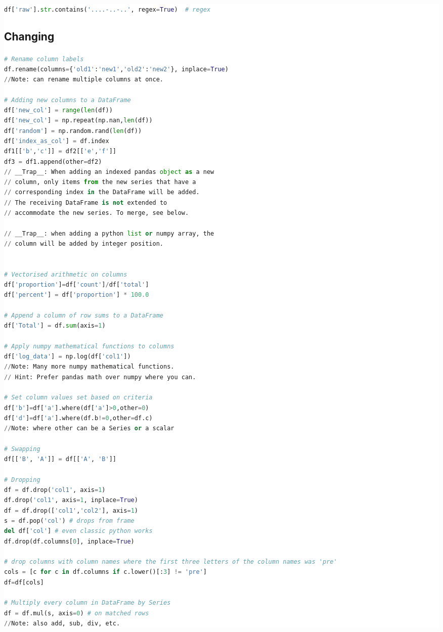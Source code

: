 ```python
df['raw'].str.contains('....-..-..', regex=True)  # regex
```


## Changing


```python
# Rename column labels
df.rename(columns={'old1':'new1','old2':'new2'}, inplace=True)
//Note: can rename multiple columns at once.

# Adding new columns to a DataFrame
df['new_col'] = range(len(df))
df['new_col'] = np.repeat(np.nan,len(df))
df['random'] = np.random.rand(len(df))
df['index_as_col'] = df.index
df1[['b','c']] = df2[['e','f']]
df3 = df1.append(other=df2)
// __Trap__: When adding an indexed pandas object as a new
// column, only items from the new series that have a
// corresponding index in the DataFrame will be added.
// The receiving DataFrame is not extended to
// accommodate the new series. To merge, see below.

// __Trap__: when adding a python list or numpy array, the
// column will be added by integer position.


# Vectorised arithmetic on columns
df['proportion']=df['count']/df['total']
df['percent'] = df['proportion'] * 100.0

# Append a column of row sums to a DataFrame
df['Total'] = df.sum(axis=1)

# Apply numpy mathematical functions to columns
df['log_data'] = np.log(df['col1'])
//Note: Many more numpy mathematical functions.
// Hint: Prefer pandas math over numpy where you can.

# Set column values set based on criteria
df['b']=df['a'].where(df['a']>0,other=0)
df['d']=df['a'].where(df.b!=0,other=df.c)
//Note: where other can be a Series or a scalar

# Swapping
df[['B', 'A']] = df[['A', 'B']]

# Dropping
df = df.drop('col1', axis=1)
df.drop('col1', axis=1, inplace=True)
df = df.drop(['col1','col2'], axis=1)
s = df.pop('col') # drops from frame
del df['col'] # even classic python works
df.drop(df.columns[0], inplace=True)

# drop columns with column names where the first three letters of the column names was 'pre'
cols = [c for c in df.columns if c.lower()[:3] != 'pre']
df=df[cols]

# Multiply every column in DataFrame by Series
df = df.mul(s, axis=0) # on matched rows
//Note: also add, sub, div, etc.
```